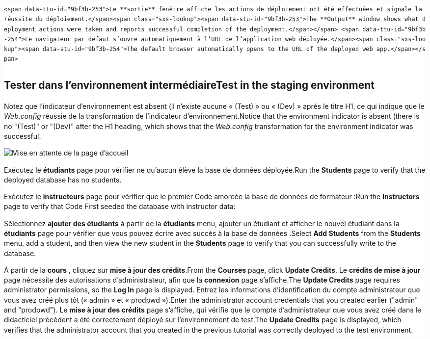     <span data-ttu-id="9bf3b-253">Le **sortie** fenêtre affiche les actions de déploiement ont été effectuées et signale la réussite du déploiement.</span><span class="sxs-lookup"><span data-stu-id="9bf3b-253">The **Output** window shows what deployment actions were taken and reports successful completion of the deployment.</span></span> <span data-ttu-id="9bf3b-254">Le navigateur par défaut s’ouvre automatiquement à l’URL de l’application web déployée.</span><span class="sxs-lookup"><span data-stu-id="9bf3b-254">The default browser automatically opens to the URL of the deployed web app.</span></span>

## <a name="test-in-the-staging-environment"></a><span data-ttu-id="9bf3b-255">Tester dans l’environnement intermédiaire</span><span class="sxs-lookup"><span data-stu-id="9bf3b-255">Test in the staging environment</span></span>

<span data-ttu-id="9bf3b-256">Notez que l’indicateur d’environnement est absent (il n’existe aucune « (Test) » ou « (Dev) » après le titre H1, ce qui indique que le *Web.config* réussie de la transformation de l’indicateur d’environnement.</span><span class="sxs-lookup"><span data-stu-id="9bf3b-256">Notice that the environment indicator is absent (there is no "(Test)" or "(Dev)" after the H1 heading, which shows that the *Web.config* transformation for the environment indicator was successful.</span></span>

![Mise en attente de la page d’accueil](deploying-to-production/_static/image12.png)

<span data-ttu-id="9bf3b-258">Exécutez le **étudiants** page pour vérifier ne qu’aucun élève la base de données déployée.</span><span class="sxs-lookup"><span data-stu-id="9bf3b-258">Run the **Students** page to verify that the deployed database has no students.</span></span>

<span data-ttu-id="9bf3b-259">Exécutez le **instructeurs** page pour vérifier que le premier Code amorcée la base de données de formateur :</span><span class="sxs-lookup"><span data-stu-id="9bf3b-259">Run the **Instructors** page to verify that Code First seeded the database with instructor data:</span></span>

<span data-ttu-id="9bf3b-260">Sélectionnez **ajouter des étudiants** à partir de la **étudiants** menu, ajouter un étudiant et afficher le nouvel étudiant dans la **étudiants** page pour vérifier que vous pouvez écrire avec succès à la base de données .</span><span class="sxs-lookup"><span data-stu-id="9bf3b-260">Select **Add Students** from the **Students** menu, add a student, and then view the new student in the **Students** page to verify that you can successfully write to the database.</span></span>

<span data-ttu-id="9bf3b-261">À partir de la **cours** , cliquez sur **mise à jour des crédits**.</span><span class="sxs-lookup"><span data-stu-id="9bf3b-261">From the **Courses** page, click **Update Credits**.</span></span> <span data-ttu-id="9bf3b-262">Le **crédits de mise à jour** page nécessite des autorisations d’administrateur, afin que la **connexion** page s’affiche.</span><span class="sxs-lookup"><span data-stu-id="9bf3b-262">The **Update Credits** page requires administrator permissions, so the **Log In** page is displayed.</span></span> <span data-ttu-id="9bf3b-263">Entrez les informations d’identification du compte administrateur que vous avez créé plus tôt (« admin » et « prodpwd »).</span><span class="sxs-lookup"><span data-stu-id="9bf3b-263">Enter the administrator account credentials that you created earlier ("admin" and "prodpwd").</span></span> <span data-ttu-id="9bf3b-264">Le **mise à jour des crédits** page s’affiche, qui vérifie que le compte d’administrateur que vous avez créé dans le didacticiel précédent a été correctement déployé sur l’environnement de test.</span><span class="sxs-lookup"><span data-stu-id="9bf3b-264">The **Update Credits** page is displayed, which verifies that the administrator account that you created in the previous tutorial was correctly deployed to the test environment.</span></span>
